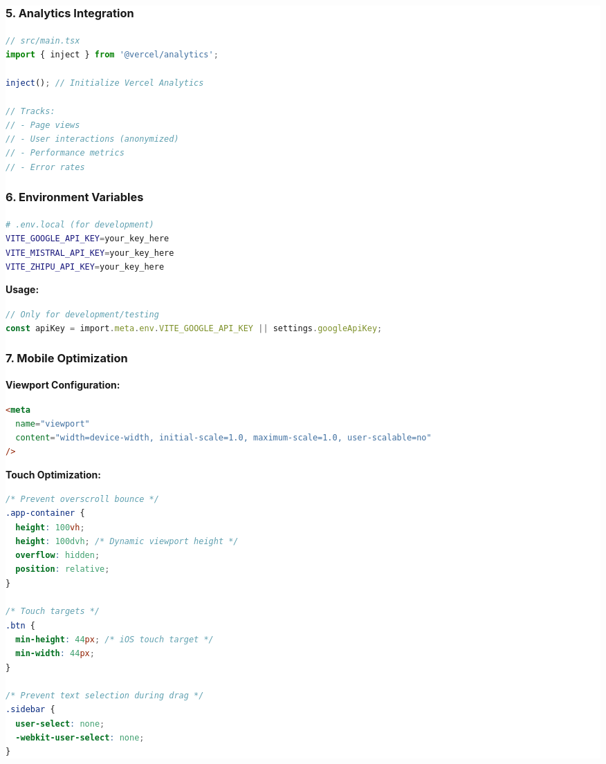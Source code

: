 ### 5. **Analytics Integration**

```typescript
// src/main.tsx
import { inject } from '@vercel/analytics';

inject(); // Initialize Vercel Analytics

// Tracks:
// - Page views
// - User interactions (anonymized)
// - Performance metrics
// - Error rates
```

### 6. **Environment Variables**

```bash
# .env.local (for development)
VITE_GOOGLE_API_KEY=your_key_here
VITE_MISTRAL_API_KEY=your_key_here
VITE_ZHIPU_API_KEY=your_key_here
```

**Usage:**

```typescript
// Only for development/testing
const apiKey = import.meta.env.VITE_GOOGLE_API_KEY || settings.googleApiKey;
```

### 7. **Mobile Optimization**

**Viewport Configuration:**

```html
<meta 
  name="viewport" 
  content="width=device-width, initial-scale=1.0, maximum-scale=1.0, user-scalable=no" 
/>
```

**Touch Optimization:**

```css
/* Prevent overscroll bounce */
.app-container {
  height: 100vh;
  height: 100dvh; /* Dynamic viewport height */
  overflow: hidden;
  position: relative;
}

/* Touch targets */
.btn {
  min-height: 44px; /* iOS touch target */
  min-width: 44px;
}

/* Prevent text selection during drag */
.sidebar {
  user-select: none;
  -webkit-user-select: none;
}
```
